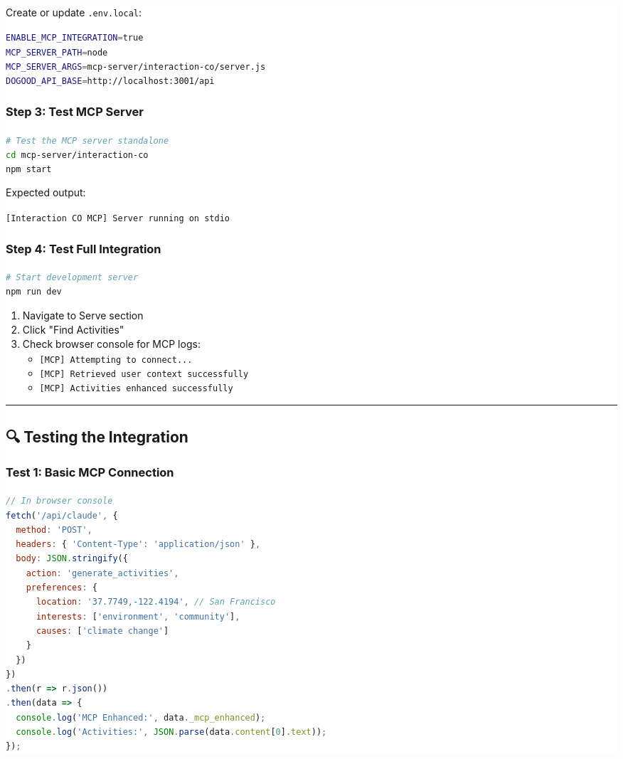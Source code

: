 Create or update `.env.local`:
```bash
ENABLE_MCP_INTEGRATION=true
MCP_SERVER_PATH=node
MCP_SERVER_ARGS=mcp-server/interaction-co/server.js
DOGOOD_API_BASE=http://localhost:3001/api
```

### Step 3: Test MCP Server

```bash
# Test the MCP server standalone
cd mcp-server/interaction-co
npm start
```

Expected output:
```
[Interaction CO MCP] Server running on stdio
```

### Step 4: Test Full Integration

```bash
# Start development server
npm run dev
```

1. Navigate to Serve section
2. Click "Find Activities"
3. Check browser console for MCP logs:
   - `[MCP] Attempting to connect...`
   - `[MCP] Retrieved user context successfully`
   - `[MCP] Activities enhanced successfully`

---

## 🔍 Testing the Integration

### Test 1: Basic MCP Connection

```javascript
// In browser console
fetch('/api/claude', {
  method: 'POST',
  headers: { 'Content-Type': 'application/json' },
  body: JSON.stringify({
    action: 'generate_activities',
    preferences: {
      location: '37.7749,-122.4194', // San Francisco
      interests: ['environment', 'community'],
      causes: ['climate change']
    }
  })
})
.then(r => r.json())
.then(data => {
  console.log('MCP Enhanced:', data._mcp_enhanced);
  console.log('Activities:', JSON.parse(data.content[0].text));
});
```
